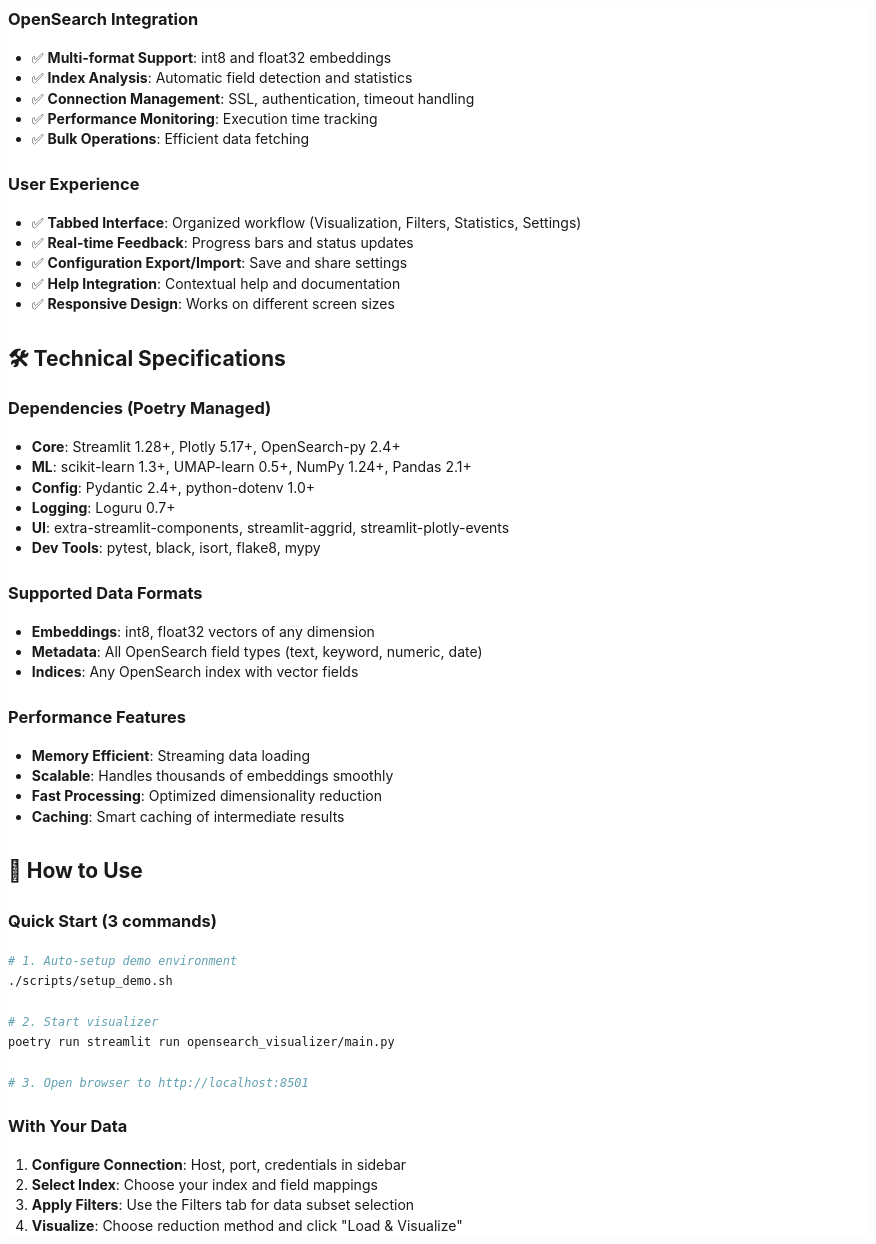 ### **OpenSearch Integration**
- ✅ **Multi-format Support**: int8 and float32 embeddings
- ✅ **Index Analysis**: Automatic field detection and statistics
- ✅ **Connection Management**: SSL, authentication, timeout handling
- ✅ **Performance Monitoring**: Execution time tracking
- ✅ **Bulk Operations**: Efficient data fetching

### **User Experience**
- ✅ **Tabbed Interface**: Organized workflow (Visualization, Filters, Statistics, Settings)
- ✅ **Real-time Feedback**: Progress bars and status updates
- ✅ **Configuration Export/Import**: Save and share settings
- ✅ **Help Integration**: Contextual help and documentation
- ✅ **Responsive Design**: Works on different screen sizes

## 🛠️ **Technical Specifications**

### **Dependencies (Poetry Managed)**
- **Core**: Streamlit 1.28+, Plotly 5.17+, OpenSearch-py 2.4+
- **ML**: scikit-learn 1.3+, UMAP-learn 0.5+, NumPy 1.24+, Pandas 2.1+
- **Config**: Pydantic 2.4+, python-dotenv 1.0+
- **Logging**: Loguru 0.7+
- **UI**: extra-streamlit-components, streamlit-aggrid, streamlit-plotly-events
- **Dev Tools**: pytest, black, isort, flake8, mypy

### **Supported Data Formats**
- **Embeddings**: int8, float32 vectors of any dimension
- **Metadata**: All OpenSearch field types (text, keyword, numeric, date)
- **Indices**: Any OpenSearch index with vector fields

### **Performance Features**
- **Memory Efficient**: Streaming data loading
- **Scalable**: Handles thousands of embeddings smoothly
- **Fast Processing**: Optimized dimensionality reduction
- **Caching**: Smart caching of intermediate results

## 🎯 **How to Use**

### **Quick Start (3 commands)**
```bash
# 1. Auto-setup demo environment
./scripts/setup_demo.sh

# 2. Start visualizer  
poetry run streamlit run opensearch_visualizer/main.py

# 3. Open browser to http://localhost:8501
```

### **With Your Data**
1. **Configure Connection**: Host, port, credentials in sidebar
2. **Select Index**: Choose your index and field mappings
3. **Apply Filters**: Use the Filters tab for data subset selection
4. **Visualize**: Choose reduction method and click "Load & Visualize"
